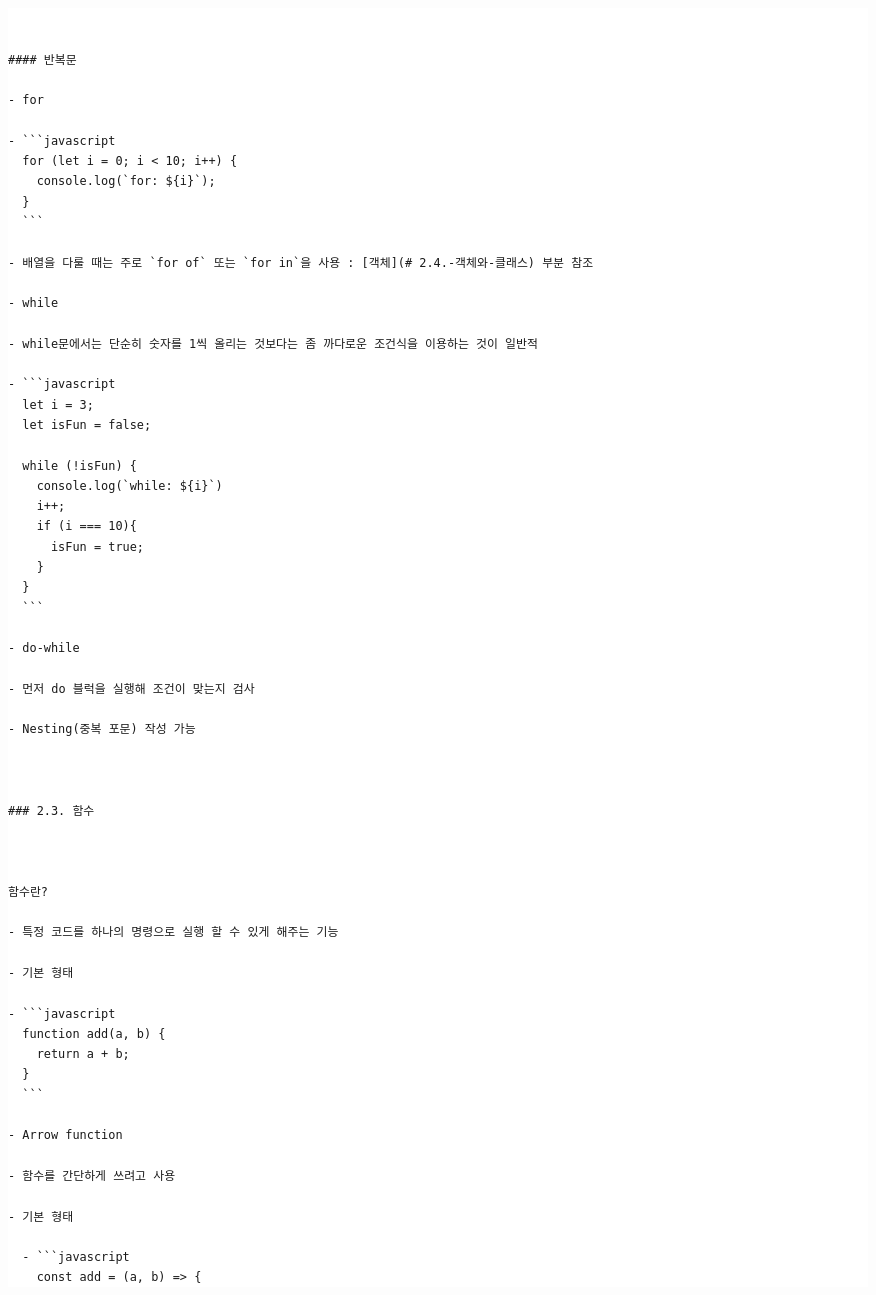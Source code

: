   ```


#### 반복문

- for

  - ```javascript
    for (let i = 0; i < 10; i++) {
      console.log(`for: ${i}`);
    }
    ```

  - 배열을 다룰 때는 주로 `for of` 또는 `for in`을 사용 : [객체](# 2.4.-객체와-클래스) 부분 참조

- while

  - while문에서는 단순히 숫자를 1씩 올리는 것보다는 좀 까다로운 조건식을 이용하는 것이 일반적

  - ```javascript
    let i = 3;
    let isFun = false;
    
    while (!isFun) {
      console.log(`while: ${i}`)
      i++;
      if (i === 10){
        isFun = true;
      }
    }
    ```

- do-while

  - 먼저 do 블럭을 실행해 조건이 맞는지 검사

- Nesting(중복 포문) 작성 가능



### 2.3. 함수



함수란?

- 특정 코드를 하나의 명령으로 실행 할 수 있게 해주는 기능

- 기본 형태

  - ```javascript
    function add(a, b) {
      return a + b;
    }
    ```

- Arrow function

  - 함수를 간단하게 쓰려고 사용

  - 기본 형태

    - ```javascript
      const add = (a, b) => {
  ```
